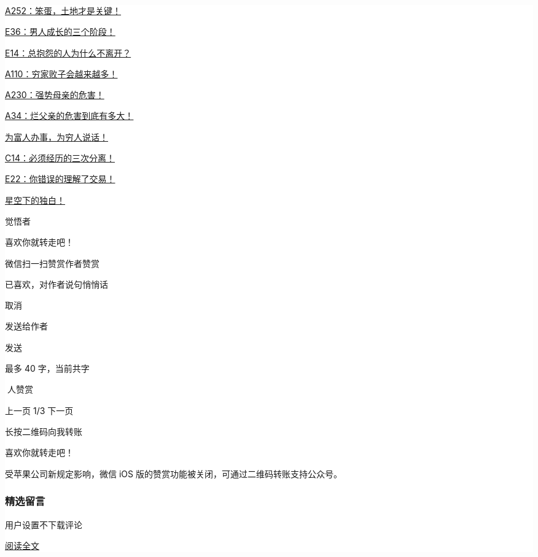 [A252：笨蛋，土地才是关键！](http://mp.weixin.qq.com/s?__biz=MzIzMDYwOTM0Mg==&mid=2247484626&idx=1&sn=4e43f2ef656aef28fba94ae72d295fb9&chksm=e8b19c03dfc615154ee4587f8facc3446de42f7189175385d3ee3d35c04264487aca3a9f6585&scene=21#wechat_redirect) 

[E36：男人成长的三个阶段！](http://mp.weixin.qq.com/s?__biz=MzIzMDYwOTM0Mg==&mid=2247484322&idx=1&sn=c300d9466951d36645128c5167ca5934&chksm=e8b19b73dfc61265dde1bb437a9945db0c1d9c7fe1cbffe1feec995c9dde8a6eb99272dc86a9&scene=21#wechat_redirect) 

[E14：总抱怨的人为什么不离开？](http://mp.weixin.qq.com/s?__biz=MzIzMDYwOTM0Mg==&mid=2247484341&idx=1&sn=c266eb0136273f0b1219e0fd659daafc&chksm=e8b19b64dfc61272f157e1e17a76b2e83c6fd62a1beb78d60ea73a65463109b428cd9dd6ce7a&scene=21#wechat_redirect) 

[A110：穷家败子会越来越多！](http://mp.weixin.qq.com/s?__biz=MzAxNDk1NjI2Mw==&mid=2247484897&idx=1&sn=84e1c8a85eb385c04f400095d47d55eb&chksm=9b8a2669acfdaf7f7a431a12c057023ae123aaa855b0f9d48a98c21eae27788632beb60765c9&scene=21#wechat_redirect) 

[A230：强势母亲的危害！](http://mp.weixin.qq.com/s?__biz=MzAxNDk1NjI2Mw==&mid=2247485580&idx=1&sn=2cc3edbadc35fe694b34e553e609e93f&chksm=9b8a2b04acfda21277dcce494459ecb73b606a954a7e020e03498408591b33bead008575f0f7&scene=21#wechat_redirect) 

[A34：烂父亲的危害到底有多大！](http://mp.weixin.qq.com/s?__biz=MzIzMDYwOTM0Mg==&mid=2247483986&idx=1&sn=984fbf5e696f7a3f34f25dcf93037cea&chksm=e8b19a83dfc61395d629a54503920505c42a73a62b9e72308ed4ea0d66c509ca66a1a3138ea5&scene=21#wechat_redirect) 

[为富人办事，为穷人说话！](http://mp.weixin.qq.com/s?__biz=MzIzMDYwOTM0Mg==&mid=2247484462&idx=1&sn=195ebab17907fba73c69ae7a11bc40ad&chksm=e8b19cffdfc615e9b2f88327d492813afa3656859f4d67a6d831ac1cf684a54b760a8b8edcd6&scene=21#wechat_redirect) 

[C14：必须经历的三次分离！](http://mp.weixin.qq.com/s?__biz=MzIzMDYwOTM0Mg==&mid=2247484570&idx=1&sn=8b703e78588f205a2d30ed92965ca02b&chksm=e8b19c4bdfc6155d0c23c600f072529d99023d0ea49f5e7364a1112f6ac9ff3285c0e7ef7ccb&scene=21#wechat_redirect) 

[E22：你错误的理解了交易！](http://mp.weixin.qq.com/s?__biz=MzIzMDYwOTM0Mg==&mid=2247484534&idx=1&sn=4da3b80744c11ff93a064a7a2d4b7c06&chksm=e8b19ca7dfc615b18eaa929a98f58a9ff6f4b63436cfa078a3157f29d854f17c571baf2de47d&scene=21#wechat_redirect) 

[星空下的独白！](http://mp.weixin.qq.com/s?__biz=MzAxNDk1NjI2Mw==&mid=2247484550&idx=1&sn=fa82f3305cc05c03bebea3852dd822b6&chksm=9b8a270eacfdae181964706c9ba3ccde2a315f3f6e21011f6296b060e0e14384ad0485da97f9&scene=21#wechat_redirect) 

觉悟者 

喜欢你就转走吧！ 

微信扫一扫赞赏作者赞赏 

已喜欢，对作者说句悄悄话 

取消 

发送给作者 

发送 

最多 40 字，当前共字 

 人赞赏 

上一页 1/3 下一页 

长按二维码向我转账 

喜欢你就转走吧！ 

受苹果公司新规定影响，微信 iOS 版的赞赏功能被关闭，可通过二维码转账支持公众号。 

### 精选留言 

用户设置不下载评论 

[阅读全文](https://t.zsxq.com/BiA6qfe)